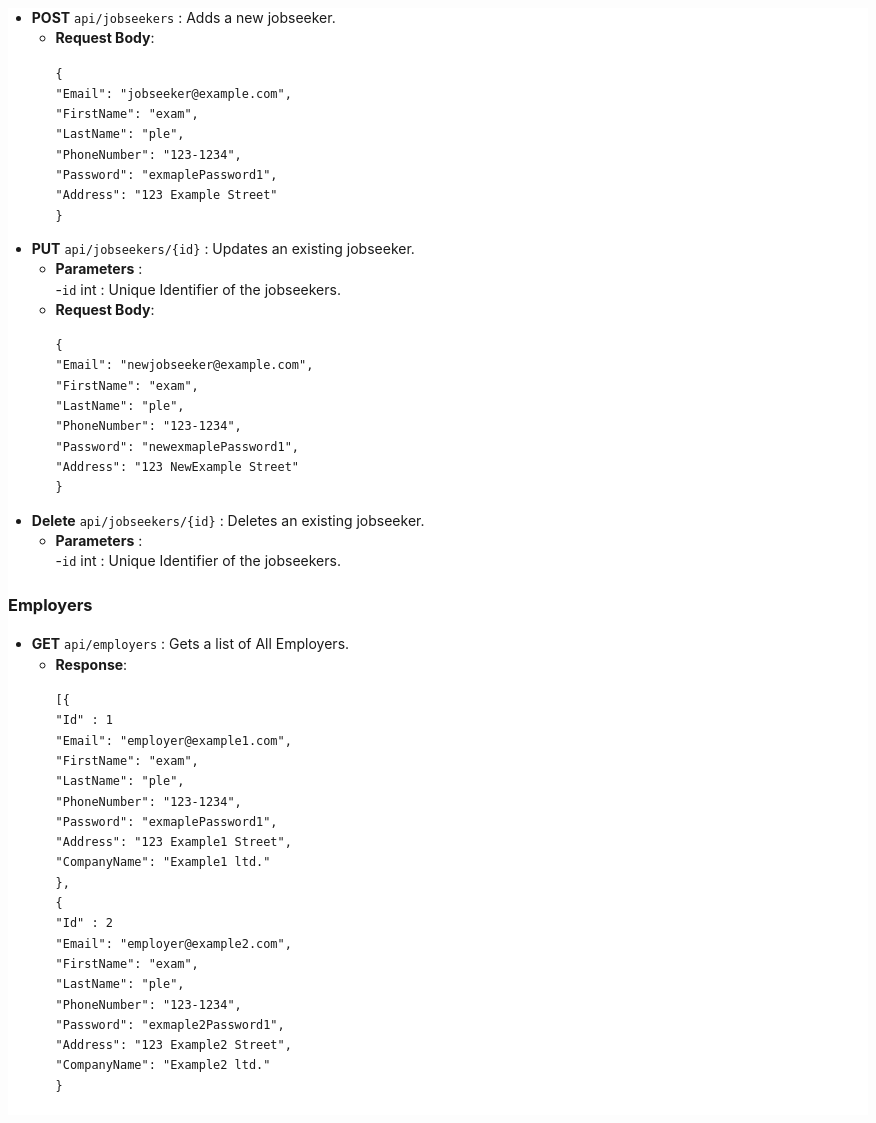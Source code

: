 - **POST** `api/jobseekers` : Adds a new jobseeker.
    - **Request Body**:
        ```
        {
      "Email": "jobseeker@example.com",
      "FirstName": "exam",
      "LastName": "ple",
      "PhoneNumber": "123-1234",
      "Password": "exmaplePassword1",
      "Address": "123 Example Street"
       }
        ```
- **PUT** `api/jobseekers/{id}` : Updates an existing jobseeker.
    - **Parameters** :        
          -`id` int : Unique Identifier of the jobseekers.
    - **Request Body**:
        ```
        {
      "Email": "newjobseeker@example.com",
      "FirstName": "exam",
      "LastName": "ple",
      "PhoneNumber": "123-1234",
      "Password": "newexmaplePassword1",
      "Address": "123 NewExample Street"
       }
        ```
- **Delete** `api/jobseekers/{id}` : Deletes an existing jobseeker.
    - **Parameters** :        
          -`id` int : Unique Identifier of the jobseekers.



### Employers

- **GET** `api/employers` : Gets a list of All Employers.
    - **Response**:
        ```
        [{
      "Id" : 1
      "Email": "employer@example1.com",
      "FirstName": "exam",
      "LastName": "ple",
      "PhoneNumber": "123-1234",
      "Password": "exmaplePassword1",
      "Address": "123 Example1 Street",
      "CompanyName": "Example1 ltd."
       },
       {
      "Id" : 2
      "Email": "employer@example2.com",
      "FirstName": "exam",
      "LastName": "ple",
      "PhoneNumber": "123-1234",
      "Password": "exmaple2Password1",
      "Address": "123 Example2 Street",
      "CompanyName": "Example2 ltd."
       }
    